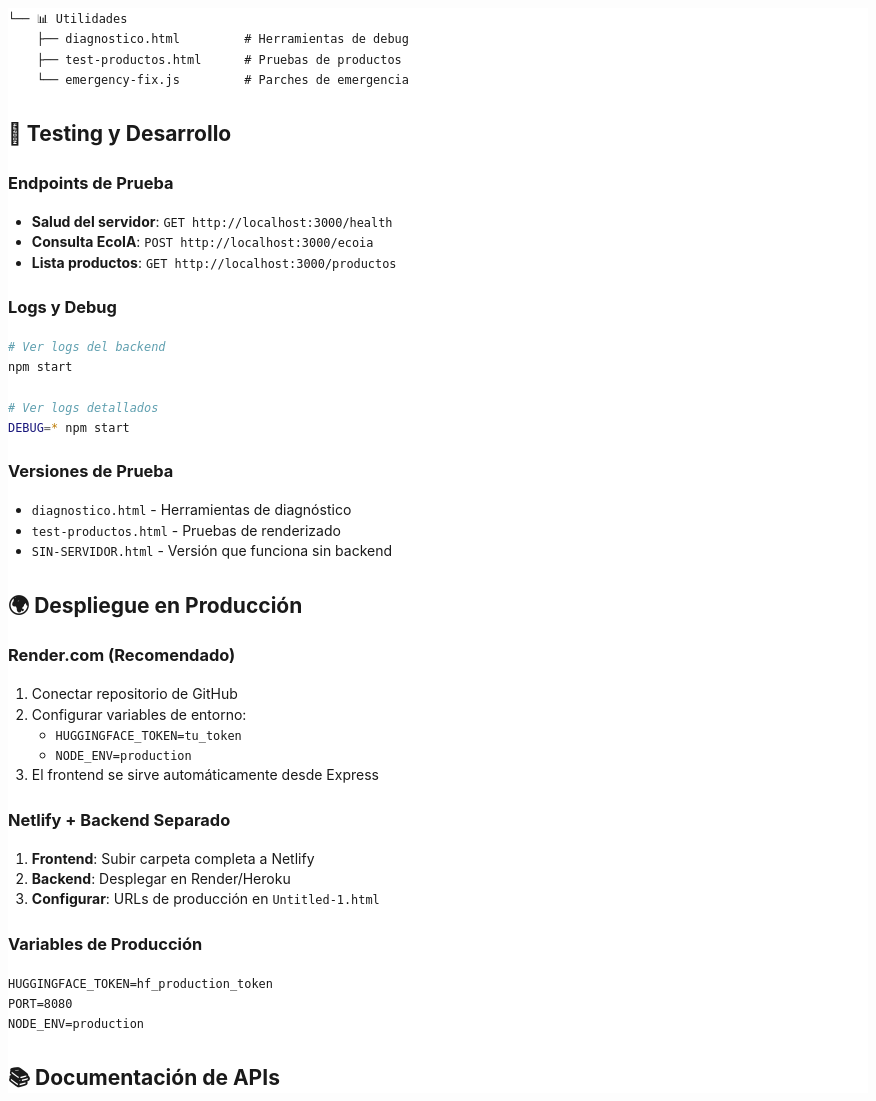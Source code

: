 ```
└── 📊 Utilidades
    ├── diagnostico.html         # Herramientas de debug
    ├── test-productos.html      # Pruebas de productos  
    └── emergency-fix.js         # Parches de emergencia
```

## 🧪 Testing y Desarrollo

### Endpoints de Prueba
- **Salud del servidor**: `GET http://localhost:3000/health`
- **Consulta EcoIA**: `POST http://localhost:3000/ecoia`
- **Lista productos**: `GET http://localhost:3000/productos`

### Logs y Debug
```bash
# Ver logs del backend
npm start

# Ver logs detallados
DEBUG=* npm start
```

### Versiones de Prueba
- `diagnostico.html` - Herramientas de diagnóstico
- `test-productos.html` - Pruebas de renderizado
- `SIN-SERVIDOR.html` - Versión que funciona sin backend

## 🌍 Despliegue en Producción

### Render.com (Recomendado)
1. Conectar repositorio de GitHub
2. Configurar variables de entorno:
   - `HUGGINGFACE_TOKEN=tu_token`
   - `NODE_ENV=production`
3. El frontend se sirve automáticamente desde Express

### Netlify + Backend Separado
1. **Frontend**: Subir carpeta completa a Netlify
2. **Backend**: Desplegar en Render/Heroku
3. **Configurar**: URLs de producción en `Untitled-1.html`

### Variables de Producción
```env
HUGGINGFACE_TOKEN=hf_production_token
PORT=8080
NODE_ENV=production
```

## 📚 Documentación de APIs
